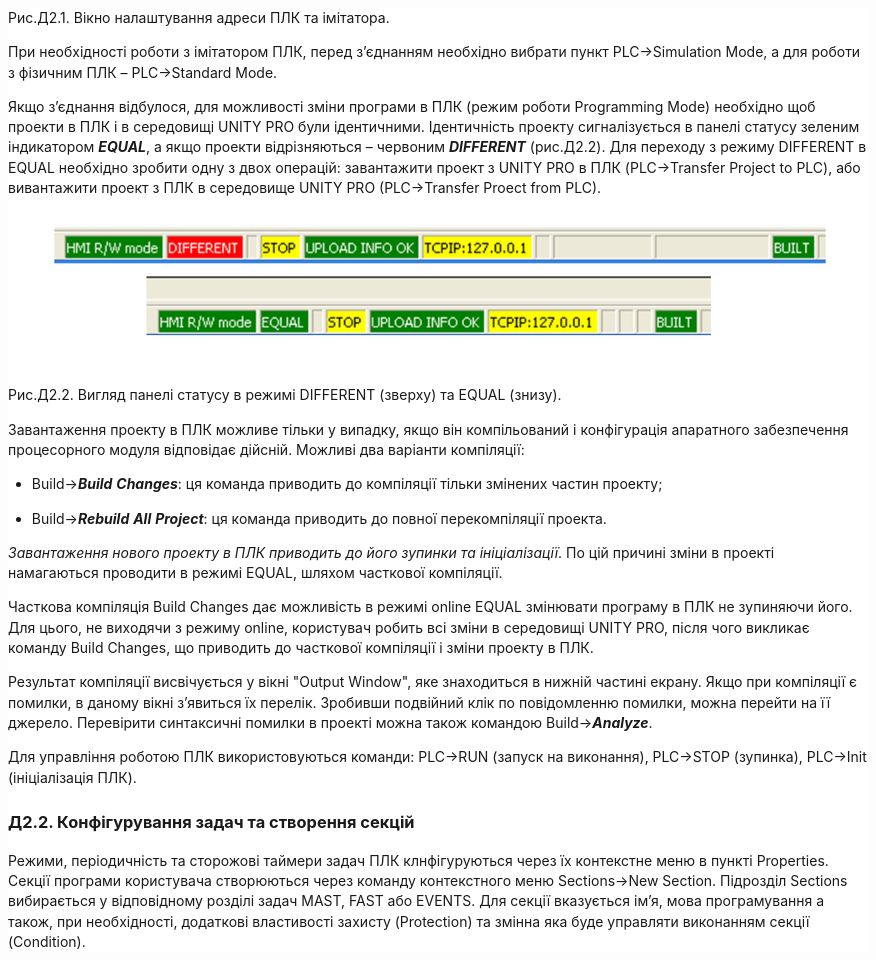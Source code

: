 Рис.Д2.1. Вікно налаштування адреси ПЛК та імітатора. 

При необхідності роботи з імітатором ПЛК, перед з’єднанням необхідно вибрати пункт PLC->Simulation Mode, а для роботи з фізичним ПЛК – PLC->Standard Mode.

Якщо з’єднання відбулося, для можливості зміни програми в ПЛК (режим роботи Programming Mode) необхідно щоб проекти в ПЛК і в середовищі UNITY PRO були ідентичними. Ідентичність проекту сигналізується в панелі статусу зеленим індикатором ***EQUAL***, а якщо проекти відрізняються – червоним ***DIFFERENT*** (рис.Д2.2). Для переходу з режиму DIFFERENT в EQUAL необхідно зробити одну з двох операцій: завантажити проект з UNITY PRO в ПЛК (PLC->Transfer Project to PLC), або вивантажити проект з ПЛК в середовище UNITY PRO (PLC->Transfer Proect from PLC). 

![](media2/d2_2.png)

Рис.Д2.2. Вигляд панелі статусу в режимі DIFFERENT (зверху) та EQUAL (знизу). 

Завантаження проекту в ПЛК можливе тільки у випадку, якщо він компільований і конфігурація апаратного забезпечення процесорного модуля відповідає дійсній. Можливі два варіанти компіляції:

- Build->***Build*** ***Changes***: ця команда приводить до компіляції тільки змінених частин проекту;

- Build->***Rebuild*** ***All*** ***Project***: ця команда приводить до повної перекомпіляції проекта.   

*Завантаження нового проекту в ПЛК приводить до його зупинки та ініціалізації*. По цій причині зміни в проекті намагаються проводити в режимі EQUAL, шляхом часткової компіляції. 

Часткова компіляція Build Changes дає можливість в режимі online EQUAL змінювати програму в ПЛК не зупиняючи його. Для цього, не виходячи з режиму online, користувач робить всі зміни в середовищі UNITY PRO, після чого викликає команду Build Changes, що приводить до часткової компіляції і зміни проекту в ПЛК. 

Результат компіляції висвічується у вікні "Output Window", яке знаходиться в нижній частині екрану. Якщо при компіляції є помилки, в даному вікні з’явиться їх перелік. Зробивши подвійний клік по повідомленню помилки, можна перейти на її джерело. Перевірити синтаксичні помилки в проекті можна також командою Build->***Analyze***.    

Для управління роботою ПЛК використовуються команди: PLC->RUN (запуск на виконання), PLC->STOP (зупинка), PLC->Init (ініціалізація ПЛК). 

### Д2.2. Конфігурування задач та створення секцій 

Режими, періодичність та сторожові таймери задач ПЛК клнфігуруються через їх контекстне меню в пункті Properties. Секції програми користувача створюються через команду контекстного меню Sections->New Section. Підрозділ Sections вибирається у відповідному розділі задач MAST, FAST або EVENTS. Для секції вказується ім’я, мова програмування а також, при необхідності, додаткові властивості захисту (Protection) та змінна яка буде управляти виконанням секції (Condition).  
